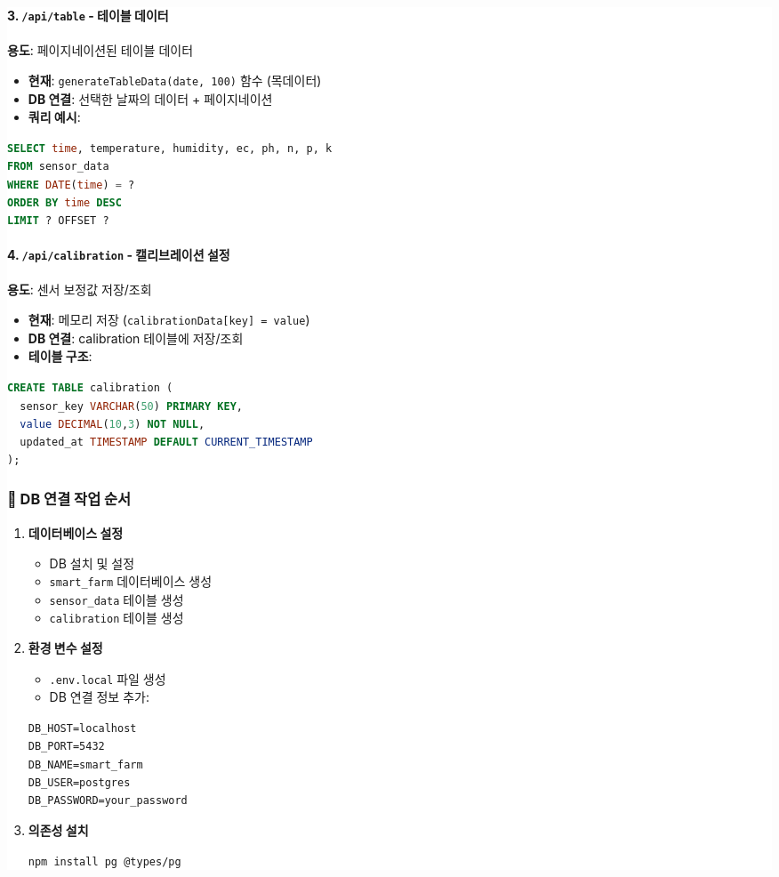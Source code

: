 #### 3. `/api/table` - 테이블 데이터

**용도**: 페이지네이션된 테이블 데이터

- **현재**: `generateTableData(date, 100)` 함수 (목데이터)
- **DB 연결**: 선택한 날짜의 데이터 + 페이지네이션
- **쿼리 예시**:

```sql
SELECT time, temperature, humidity, ec, ph, n, p, k
FROM sensor_data
WHERE DATE(time) = ?
ORDER BY time DESC
LIMIT ? OFFSET ?
```

#### 4. `/api/calibration` - 캘리브레이션 설정

**용도**: 센서 보정값 저장/조회

- **현재**: 메모리 저장 (`calibrationData[key] = value`)
- **DB 연결**: calibration 테이블에 저장/조회
- **테이블 구조**:

```sql
CREATE TABLE calibration (
  sensor_key VARCHAR(50) PRIMARY KEY,
  value DECIMAL(10,3) NOT NULL,
  updated_at TIMESTAMP DEFAULT CURRENT_TIMESTAMP
);
```

### 🔄 DB 연결 작업 순서

1. **데이터베이스 설정**

   - DB 설치 및 설정
   - `smart_farm` 데이터베이스 생성
   - `sensor_data` 테이블 생성
   - `calibration` 테이블 생성

2. **환경 변수 설정**

   - `.env.local` 파일 생성
   - DB 연결 정보 추가:

   ```env
   DB_HOST=localhost
   DB_PORT=5432
   DB_NAME=smart_farm
   DB_USER=postgres
   DB_PASSWORD=your_password
   ```

3. **의존성 설치**

   ```bash
   npm install pg @types/pg
   ```
